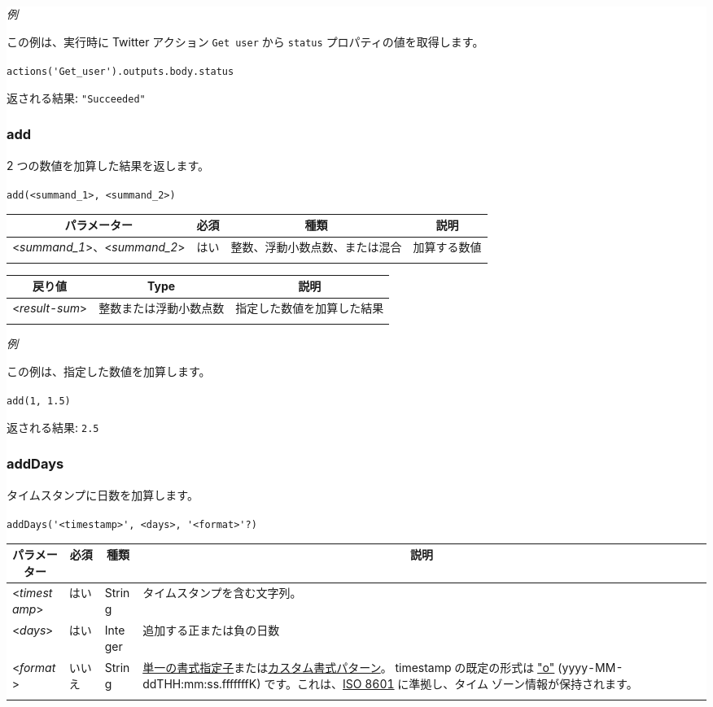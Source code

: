 *例*

この例は、実行時に Twitter アクション `Get user` から `status` プロパティの値を取得します。

```
actions('Get_user').outputs.body.status
```

返される結果: `"Succeeded"`

<a name="add"></a>

### <a name="add"></a>add

2 つの数値を加算した結果を返します。

```
add(<summand_1>, <summand_2>)
```

| パラメーター | 必須 | 種類 | 説明 |
| --------- | -------- | ---- | ----------- |
| <*summand_1*>、<*summand_2*> | はい | 整数、浮動小数点数、または混合 | 加算する数値 |
|||||

| 戻り値 | Type | 説明 |
| ------------ | -----| ----------- |
| <*result-sum*> | 整数または浮動小数点数 | 指定した数値を加算した結果 |
||||

*例*

この例は、指定した数値を加算します。

```
add(1, 1.5)
```

返される結果: `2.5`

<a name="addDays"></a>

### <a name="adddays"></a>addDays

タイムスタンプに日数を加算します。

```
addDays('<timestamp>', <days>, '<format>'?)
```

| パラメーター | 必須 | 種類 | 説明 |
| --------- | -------- | ---- | ----------- |
| <*timestamp*> | はい | String | タイムスタンプを含む文字列。 |
| <*days*> | はい | Integer | 追加する正または負の日数 |
| <*format*> | いいえ | String | [単一の書式指定子](/dotnet/standard/base-types/standard-date-and-time-format-strings)または[カスタム書式パターン](/dotnet/standard/base-types/custom-date-and-time-format-strings)。 timestamp の既定の形式は ["o"](/dotnet/standard/base-types/standard-date-and-time-format-strings) (yyyy-MM-ddTHH:mm:ss.fffffffK) です。これは、[ISO 8601](https://en.wikipedia.org/wiki/ISO_8601) に準拠し、タイム ゾーン情報が保持されます。 |
|||||
